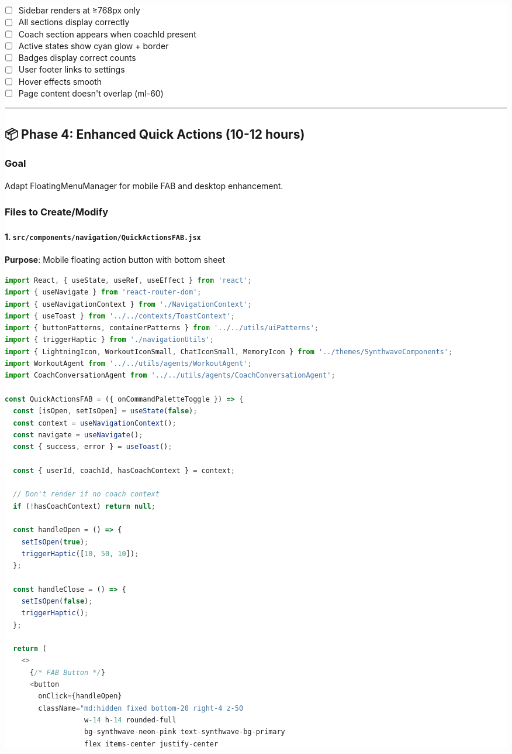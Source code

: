 - [ ] Sidebar renders at ≥768px only
- [ ] All sections display correctly
- [ ] Coach section appears when coachId present
- [ ] Active states show cyan glow + border
- [ ] Badges display correct counts
- [ ] User footer links to settings
- [ ] Hover effects smooth
- [ ] Page content doesn't overlap (ml-60)

---

## 📦 Phase 4: Enhanced Quick Actions (10-12 hours)

### Goal
Adapt FloatingMenuManager for mobile FAB and desktop enhancement.

### Files to Create/Modify

#### 1. `src/components/navigation/QuickActionsFAB.jsx`
**Purpose**: Mobile floating action button with bottom sheet

```javascript
import React, { useState, useRef, useEffect } from 'react';
import { useNavigate } from 'react-router-dom';
import { useNavigationContext } from './NavigationContext';
import { useToast } from '../../contexts/ToastContext';
import { buttonPatterns, containerPatterns } from '../../utils/uiPatterns';
import { triggerHaptic } from './navigationUtils';
import { LightningIcon, WorkoutIconSmall, ChatIconSmall, MemoryIcon } from '../themes/SynthwaveComponents';
import WorkoutAgent from '../../utils/agents/WorkoutAgent';
import CoachConversationAgent from '../../utils/agents/CoachConversationAgent';

const QuickActionsFAB = ({ onCommandPaletteToggle }) => {
  const [isOpen, setIsOpen] = useState(false);
  const context = useNavigationContext();
  const navigate = useNavigate();
  const { success, error } = useToast();

  const { userId, coachId, hasCoachContext } = context;

  // Don't render if no coach context
  if (!hasCoachContext) return null;

  const handleOpen = () => {
    setIsOpen(true);
    triggerHaptic([10, 50, 10]);
  };

  const handleClose = () => {
    setIsOpen(false);
    triggerHaptic();
  };

  return (
    <>
      {/* FAB Button */}
      <button
        onClick={handleOpen}
        className="md:hidden fixed bottom-20 right-4 z-50
                   w-14 h-14 rounded-full
                   bg-synthwave-neon-pink text-synthwave-bg-primary
                   flex items-center justify-center
```